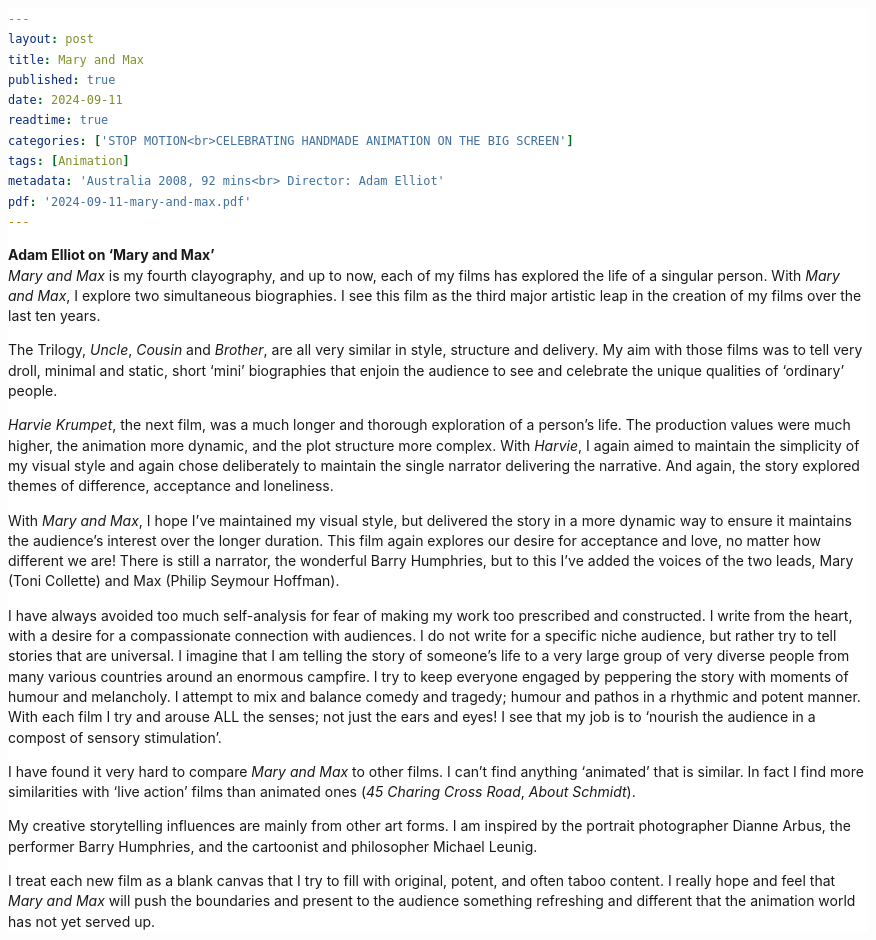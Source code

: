 ```yaml
---
layout: post
title: Mary and Max
published: true
date: 2024-09-11
readtime: true
categories: ['STOP MOTION<br>CELEBRATING HANDMADE ANIMATION ON THE BIG SCREEN']
tags: [Animation]
metadata: 'Australia 2008, 92 mins<br> Director: Adam Elliot'
pdf: '2024-09-11-mary-and-max.pdf'
---
```


**Adam Elliot on ‘Mary and Max’**  
_Mary and Max_ is my fourth clayography, and up to now, each of my films has explored the life of a singular person. With _Mary and Max_, I explore two simultaneous biographies. I see this film as the third major artistic leap in the creation of my films over the last ten years.

The Trilogy, _Uncle_, _Cousin_ and _Brother_, are all very similar in style, structure and delivery. My aim with those films was to tell very droll, minimal and static, short ‘mini’ biographies that enjoin the audience to see and celebrate the unique qualities of ‘ordinary’ people.

_Harvie Krumpet_, the next film, was a much longer and thorough exploration of a person’s life. The production values were much higher, the animation more dynamic, and the plot structure more complex. With _Harvie_, I again aimed to maintain the simplicity of my visual style and again chose deliberately to maintain the single narrator delivering the narrative. And again, the story explored themes of difference, acceptance and loneliness.

With _Mary and Max_, I hope I’ve maintained my visual style, but delivered the story in a more dynamic way to ensure it maintains the audience’s interest over the longer duration. This film again explores our desire for acceptance and love, no matter how different we are! There is still a narrator, the wonderful Barry Humphries, but to this I’ve added the voices of the two leads, Mary (Toni Collette) and Max (Philip Seymour Hoffman).

I have always avoided too much self-analysis for fear of making my work too prescribed and constructed. I write from the heart, with a desire for a compassionate connection with audiences. I do not write for a specific niche audience, but rather try to tell stories that are universal. I imagine that I am telling the story of someone’s life to a very large group of very diverse people from many various countries around an enormous campfire. I try to keep everyone engaged by peppering the story with moments of humour and melancholy. I attempt to mix and balance comedy and tragedy; humour and pathos in a rhythmic and potent manner. With each film I try and arouse ALL the senses; not just the ears and eyes! I see that my job is to ‘nourish the audience in a compost of sensory stimulation’.

I have found it very hard to compare _Mary and Max_ to other films. I can’t find anything ‘animated’ that is similar. In fact I find more similarities with ‘live action’ films than animated ones (_45 Charing Cross Road_, _About Schmidt_).

My creative storytelling influences are mainly from other art forms. I am inspired by the portrait photographer Dianne Arbus, the performer Barry Humphries, and the cartoonist and philosopher Michael Leunig.

I treat each new film as a blank canvas that I try to fill with original, potent, and often taboo content. I really hope and feel that _Mary and Max_ will push the boundaries and present to the audience something refreshing and different that the animation world has not yet served up.
